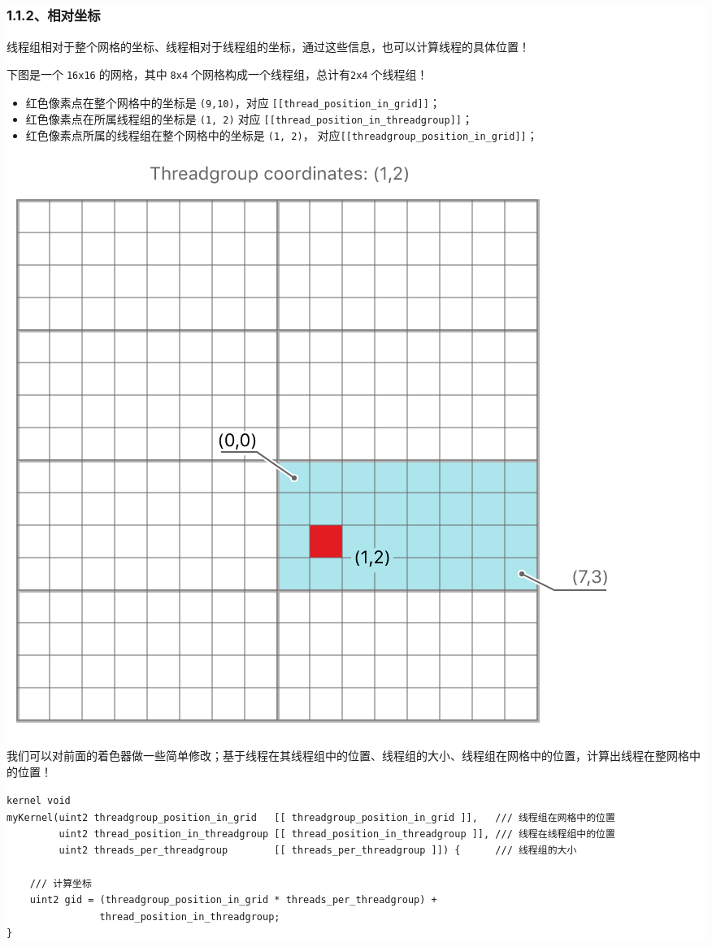 ### 1.1.2、相对坐标

线程组相对于整个网格的坐标、线程相对于线程组的坐标，通过这些信息，也可以计算线程的具体位置！

下图是一个 `16x16` 的网格，其中 `8x4` 个网格构成一个线程组，总计有`2x4` 个线程组！
* 红色像素点在整个网格中的坐标是 `(9,10)`，对应 `[[thread_position_in_grid]]`；
* 红色像素点在所属线程组的坐标是 `(1, 2)` 对应 `[[thread_position_in_threadgroup]]`；
* 红色像素点所属的线程组在整个网格中的坐标是 `(1, 2)`， 对应`[[threadgroup_position_in_grid]]`；

![Metal_网格划分_单个线程在线程组中的位置](assets/Metal_网格划分_单个线程在线程组中的位置.png)

我们可以对前面的着色器做一些简单修改；基于线程在其线程组中的位置、线程组的大小、线程组在网格中的位置，计算出线程在整网格中的位置！

``` metal
kernel void 
myKernel(uint2 threadgroup_position_in_grid   [[ threadgroup_position_in_grid ]],   /// 线程组在网格中的位置
         uint2 thread_position_in_threadgroup [[ thread_position_in_threadgroup ]], /// 线程在线程组中的位置 
         uint2 threads_per_threadgroup        [[ threads_per_threadgroup ]]) {      /// 线程组的大小
    
    /// 计算坐标
    uint2 gid = (threadgroup_position_in_grid * threads_per_threadgroup) + 
                thread_position_in_threadgroup;      
}
```
